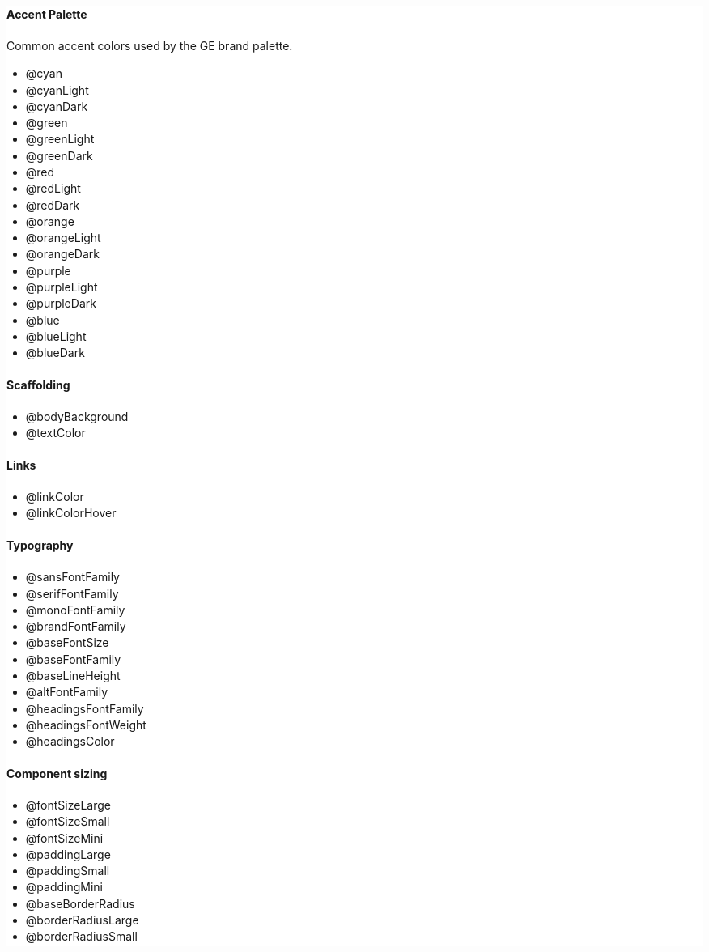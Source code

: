 #### Accent Palette

Common accent colors used by the GE brand palette.

- @cyan
- @cyanLight
- @cyanDark
- @green
- @greenLight
- @greenDark
- @red
- @redLight
- @redDark
- @orange
- @orangeLight
- @orangeDark
- @purple
- @purpleLight
- @purpleDark
- @blue
- @blueLight
- @blueDark

#### Scaffolding

- @bodyBackground
- @textColor

#### Links

- @linkColor
- @linkColorHover

#### Typography

- @sansFontFamily
- @serifFontFamily
- @monoFontFamily
- @brandFontFamily
- @baseFontSize
- @baseFontFamily
- @baseLineHeight
- @altFontFamily
- @headingsFontFamily
- @headingsFontWeight
- @headingsColor

#### Component sizing

- @fontSizeLarge
- @fontSizeSmall
- @fontSizeMini
- @paddingLarge
- @paddingSmall
- @paddingMini
- @baseBorderRadius
- @borderRadiusLarge
- @borderRadiusSmall
